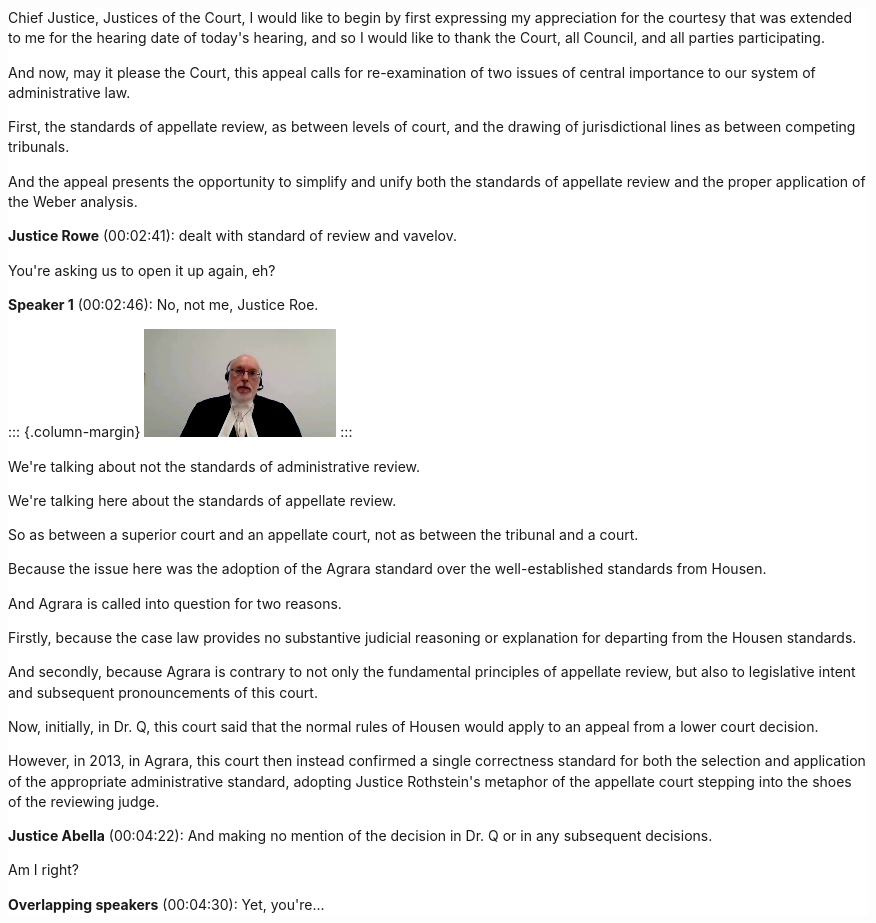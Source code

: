 Chief Justice, Justices of the Court, I would like to begin by first expressing my appreciation for the courtesy that was extended to me for the hearing date of today's hearing, and so I would like to thank the Court, all Council, and all parties participating.

And now, may it please the Court, this appeal calls for re-examination of two issues of central importance to our system of administrative law.

First, the standards of appellate review, as between levels of court, and the drawing of jurisdictional lines as between competing tribunals.

And the appeal presents the opportunity to simplify and unify both the standards of appellate review and the proper application of the Weber analysis.

**Justice Rowe** (00:02:41): dealt with standard of review and vavelov.

You're asking us to open it up again, eh?

**Speaker 1** (00:02:46): No, not me, Justice Roe.

::: {.column-margin}
![](214.png)
:::

We're talking about not the standards of administrative review.

We're talking here about the standards of appellate review.

So as between a superior court and an appellate court, not as between the tribunal and a court.

Because the issue here was the adoption of the Agrara standard over the well-established standards from Housen.

And Agrara is called into question for two reasons.

Firstly, because the case law provides no substantive judicial reasoning or explanation for departing from the Housen standards.

And secondly, because Agrara is contrary to not only the fundamental principles of appellate review, but also to legislative intent and subsequent pronouncements of this court.

Now, initially, in Dr. Q, this court said that the normal rules of Housen would apply to an appeal from a lower court decision.

However, in 2013, in Agrara, this court then instead confirmed a single correctness standard for both the selection and application of the appropriate administrative standard, adopting Justice Rothstein's metaphor of the appellate court stepping into the shoes of the reviewing judge.

**Justice Abella** (00:04:22): And making no mention of the decision in Dr. Q or in any subsequent decisions.

Am I right?

**Overlapping speakers** (00:04:30): Yet, you're...
